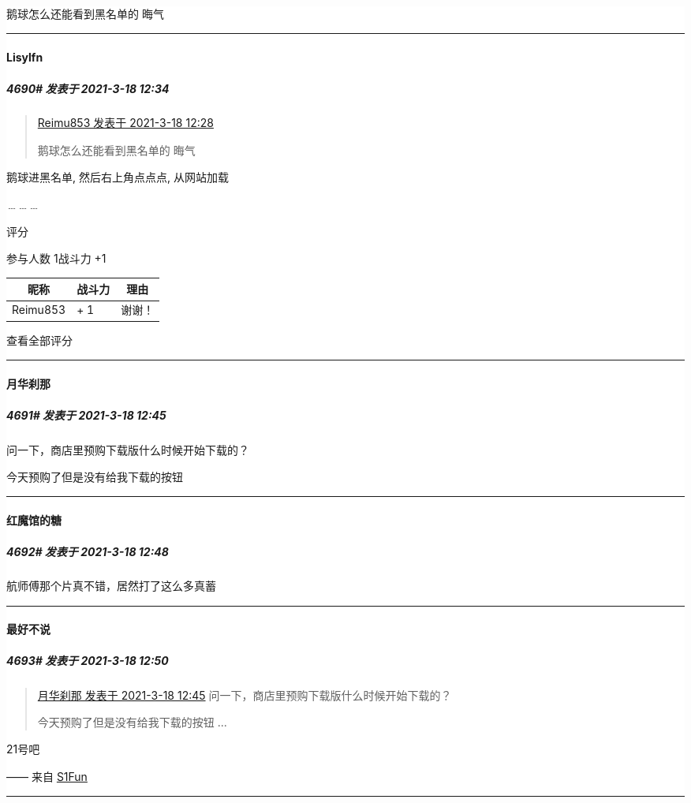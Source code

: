 鹅球怎么还能看到黑名单的 晦气

*****

####  Lisylfn  
##### 4690#       发表于 2021-3-18 12:34

<blockquote><a href="httphttps://bbs.saraba1st.com/2b/forum.php?mod=redirect&amp;goto=findpost&amp;pid=50662983&amp;ptid=1960475" target="_blank">Reimu853 发表于 2021-3-18 12:28</a>

鹅球怎么还能看到黑名单的 晦气</blockquote>
鹅球进黑名单, 然后右上角点点点, 从网站加载

﹍﹍﹍

评分

 参与人数 1战斗力 +1

|昵称|战斗力|理由|
|----|---|---|
| Reimu853| + 1|谢谢！|

查看全部评分

*****

####  月华刹那  
##### 4691#       发表于 2021-3-18 12:45

问一下，商店里预购下载版什么时候开始下载的？

今天预购了但是没有给我下载的按钮

*****

####  红魔馆的糖  
##### 4692#       发表于 2021-3-18 12:48

航师傅那个片真不错，居然打了这么多真蓄

*****

####  最好不说  
##### 4693#       发表于 2021-3-18 12:50

<blockquote><a href="httphttps://bbs.saraba1st.com/2b/forum.php?mod=redirect&amp;goto=findpost&amp;pid=50663133&amp;ptid=1960475" target="_blank">月华刹那 发表于 2021-3-18 12:45</a>
问一下，商店里预购下载版什么时候开始下载的？

今天预购了但是没有给我下载的按钮 ...</blockquote>
21号吧

—— 来自 [S1Fun](https://s1fun.koalcat.com)

*****
